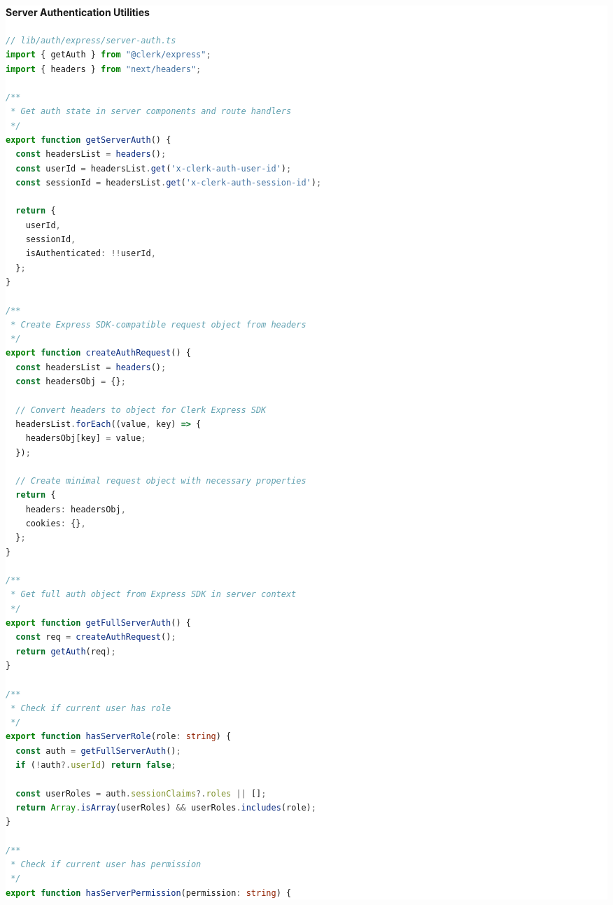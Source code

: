 #### Server Authentication Utilities
```typescript
// lib/auth/express/server-auth.ts
import { getAuth } from "@clerk/express";
import { headers } from "next/headers";

/**
 * Get auth state in server components and route handlers
 */
export function getServerAuth() {
  const headersList = headers();
  const userId = headersList.get('x-clerk-auth-user-id');
  const sessionId = headersList.get('x-clerk-auth-session-id');

  return {
    userId,
    sessionId,
    isAuthenticated: !!userId,
  };
}

/**
 * Create Express SDK-compatible request object from headers
 */
export function createAuthRequest() {
  const headersList = headers();
  const headersObj = {};

  // Convert headers to object for Clerk Express SDK
  headersList.forEach((value, key) => {
    headersObj[key] = value;
  });

  // Create minimal request object with necessary properties
  return {
    headers: headersObj,
    cookies: {},
  };
}

/**
 * Get full auth object from Express SDK in server context
 */
export function getFullServerAuth() {
  const req = createAuthRequest();
  return getAuth(req);
}

/**
 * Check if current user has role
 */
export function hasServerRole(role: string) {
  const auth = getFullServerAuth();
  if (!auth?.userId) return false;

  const userRoles = auth.sessionClaims?.roles || [];
  return Array.isArray(userRoles) && userRoles.includes(role);
}

/**
 * Check if current user has permission
 */
export function hasServerPermission(permission: string) {
```

  [key: string]: any;